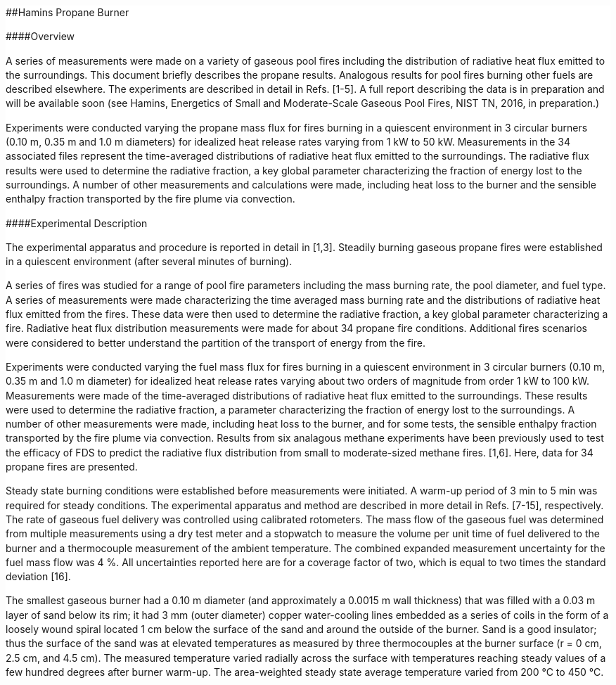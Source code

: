 ﻿##Hamins Propane Burner

####Overview

A series of measurements were made on a variety of gaseous  pool fires including the distribution of radiative heat flux emitted to the surroundings.  This document briefly describes the propane results. Analogous results for pool fires burning other fuels are described elsewhere.  The experiments are described in detail in Refs. [1-5]. A full report describing the data is in preparation and will be available soon (see Hamins, Energetics of Small and Moderate-Scale Gaseous Pool Fires, NIST TN, 2016, in preparation.)

Experiments were conducted varying the propane mass flux for fires burning in a quiescent environment in 3 circular burners (0.10 m, 0.35 m and 1.0 m diameters) for idealized heat release rates varying from 1 kW to 50 kW.  Measurements in the 34 associated files represent the time-averaged distributions of radiative heat flux emitted to the surroundings. The radiative flux results were used to determine the radiative fraction, a key global parameter characterizing the fraction of energy lost to the surroundings. A number of other measurements and calculations were made, including heat loss to the burner and the sensible enthalpy fraction transported by the fire plume via convection. 

####Experimental Description

The experimental apparatus and procedure is reported in detail in [1,3]. Steadily burning gaseous propane fires were established in a quiescent environment (after several minutes of burning). 

A series of fires was studied for a range of pool fire parameters including the mass burning rate, the pool diameter, and fuel type. A series of measurements were made characterizing the time averaged mass burning rate and the distributions of radiative heat flux emitted from the fires.  These data were then used to determine the radiative fraction, a key global parameter characterizing a fire. Radiative heat flux distribution measurements were made for about 34 propane fire conditions. Additional fires scenarios were considered to better understand the partition of the transport of energy from the fire. 

Experiments were conducted varying the fuel mass flux for fires burning in a quiescent environment in 3 circular burners (0.10 m, 0.35 m and 1.0 m diameter) for idealized heat release rates varying about two orders of magnitude from order 1 kW to 100 kW.  Measurements were made of the time-averaged distributions of radiative heat flux emitted to the surroundings. These results were used to determine the radiative fraction, a parameter characterizing the fraction of energy lost to the surroundings. A number of other measurements were made, including heat loss to the burner, and for some tests, the sensible enthalpy fraction transported by the fire plume via convection.  Results from six analagous methane experiments have been previously used to test the efficacy of FDS to predict the radiative flux distribution from small to moderate-sized methane fires. [1,6]. Here, data for 34 propane fires are presented.  

Steady state burning conditions were established before measurements were initiated. A warm-up period of 3 min to 5 min was required for steady conditions. The experimental apparatus and method are described in more detail in Refs. [7-15], respectively. The rate of gaseous fuel delivery was controlled using calibrated rotometers. The mass flow of the gaseous fuel was determined from multiple measurements using a dry test meter and a stopwatch to measure the volume per unit time of fuel delivered to the burner and a thermocouple measurement of the ambient temperature. The combined expanded measurement uncertainty for the fuel mass flow was 4 %.  All uncertainties reported here are for a coverage factor of two, which is equal to two times the standard deviation [16].  

The smallest gaseous burner had a 0.10 m diameter (and approximately a 0.0015 m wall thickness) that was filled with a 0.03 m layer of sand below its rim; it had 3 mm (outer diameter) copper water-cooling lines embedded as a series of coils in the form of a loosely wound spiral located 1 cm below the surface of the sand and around the outside of the burner. Sand is a good insulator; thus the surface of the sand was at elevated temperatures as measured by three thermocouples at the burner surface (r = 0 cm, 2.5 cm, and 4.5 cm). The measured temperature varied radially across the surface with temperatures reaching steady values of a few hundred degrees after burner warm-up. The area-weighted steady state average temperature varied from 200 &deg;C to 450 &deg;C.  
